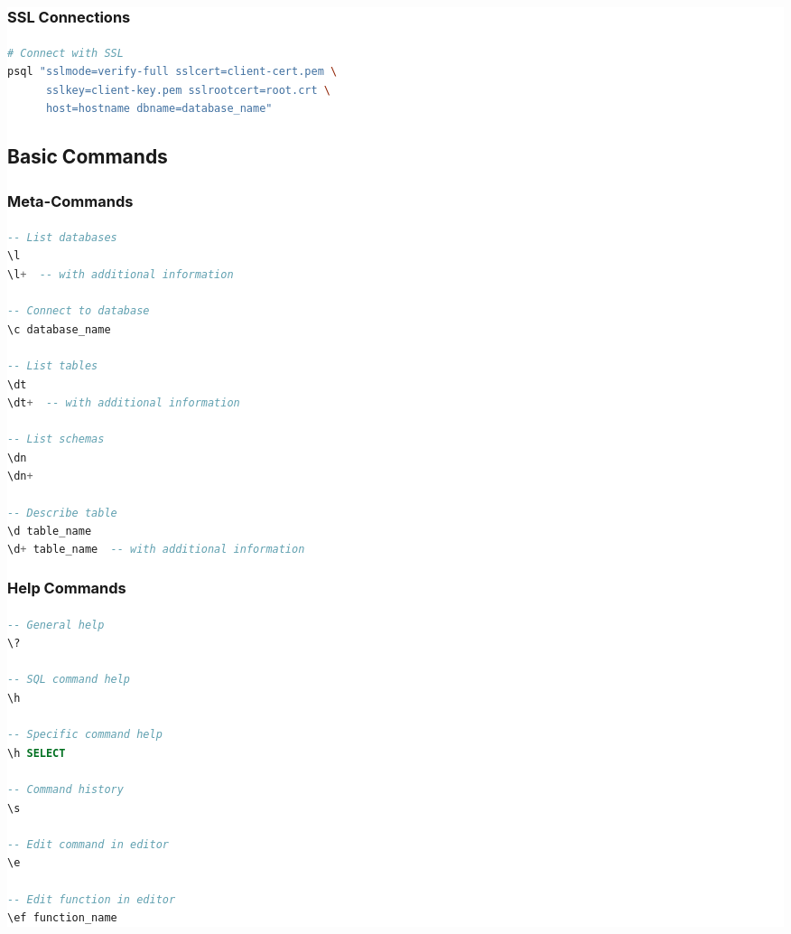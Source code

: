 ```bash
```

### SSL Connections
```bash
# Connect with SSL
psql "sslmode=verify-full sslcert=client-cert.pem \
      sslkey=client-key.pem sslrootcert=root.crt \
      host=hostname dbname=database_name"
```

## Basic Commands

### Meta-Commands
```sql
-- List databases
\l
\l+  -- with additional information

-- Connect to database
\c database_name

-- List tables
\dt
\dt+  -- with additional information

-- List schemas
\dn
\dn+

-- Describe table
\d table_name
\d+ table_name  -- with additional information
```

### Help Commands
```sql
-- General help
\?

-- SQL command help
\h

-- Specific command help
\h SELECT

-- Command history
\s

-- Edit command in editor
\e

-- Edit function in editor
\ef function_name
```
